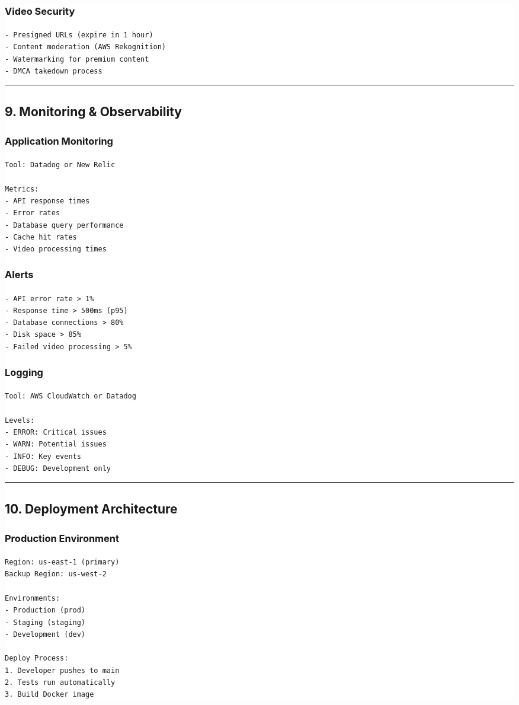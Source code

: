 ### Video Security
```
- Presigned URLs (expire in 1 hour)
- Content moderation (AWS Rekognition)
- Watermarking for premium content
- DMCA takedown process
```

---

## 9. Monitoring & Observability

### Application Monitoring
```
Tool: Datadog or New Relic

Metrics:
- API response times
- Error rates
- Database query performance
- Cache hit rates
- Video processing times
```

### Alerts
```
- API error rate > 1%
- Response time > 500ms (p95)
- Database connections > 80%
- Disk space > 85%
- Failed video processing > 5%
```

### Logging
```
Tool: AWS CloudWatch or Datadog

Levels:
- ERROR: Critical issues
- WARN: Potential issues
- INFO: Key events
- DEBUG: Development only
```

---

## 10. Deployment Architecture

### Production Environment

```
Region: us-east-1 (primary)
Backup Region: us-west-2

Environments:
- Production (prod)
- Staging (staging)
- Development (dev)

Deploy Process:
1. Developer pushes to main
2. Tests run automatically
3. Build Docker image
```